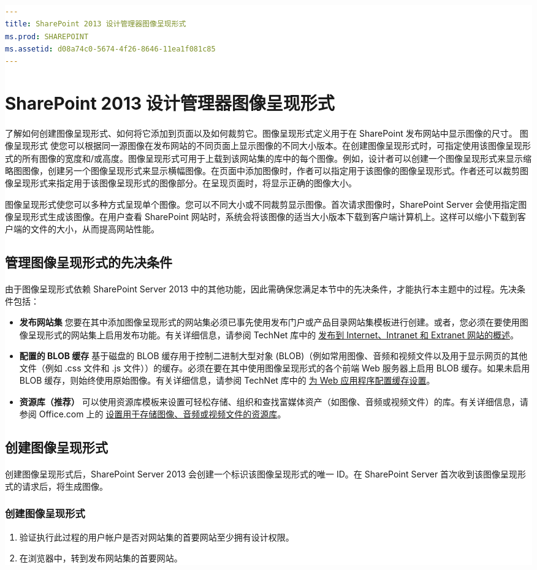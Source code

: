 ```yaml
---
title: SharePoint 2013 设计管理器图像呈现形式
ms.prod: SHAREPOINT
ms.assetid: d08a74c0-5674-4f26-8646-11ea1f081c85
---
```



# SharePoint 2013 设计管理器图像呈现形式
了解如何创建图像呈现形式、如何将它添加到页面以及如何裁剪它。图像呈现形式定义用于在 SharePoint 发布网站中显示图像的尺寸。
图像呈现形式 使您可以根据同一源图像在发布网站的不同页面上显示图像的不同大小版本。在创建图像呈现形式时，可指定使用该图像呈现形式的所有图像的宽度和/或高度。图像呈现形式可用于上载到该网站集的库中的每个图像。例如，设计者可以创建一个图像呈现形式来显示缩略图图像，创建另一个图像呈现形式来显示横幅图像。在页面中添加图像时，作者可以指定用于该图像的图像呈现形式。作者还可以裁剪图像呈现形式来指定用于该图像呈现形式的图像部分。在呈现页面时，将显示正确的图像大小。
  
    
    

图像呈现形式使您可以多种方式呈现单个图像。您可以不同大小或不同裁剪显示图像。首次请求图像时，SharePoint Server 会使用指定图像呈现形式生成该图像。在用户查看 SharePoint 网站时，系统会将该图像的适当大小版本下载到客户端计算机上。这样可以缩小下载到客户端的文件的大小，从而提高网站性能。
## 管理图像呈现形式的先决条件
<a name="Prerequisites"> </a>

由于图像呈现形式依赖 SharePoint Server 2013 中的其他功能，因此需确保您满足本节中的先决条件，才能执行本主题中的过程。先决条件包括：
  
    
    

- **发布网站集** 您要在其中添加图像呈现形式的网站集必须已事先使用发布门户或产品目录网站集模板进行创建。或者，您必须在要使用图像呈现形式的网站集上启用发布功能。有关详细信息，请参阅 TechNet 库中的 [发布到 Internet、Intranet 和 Extranet 网站的概述](http://technet.microsoft.com/zh-cn/library/jj635881%28office.15%29.aspx)。
    
  
- **配置的 BLOB 缓存** 基于磁盘的 BLOB 缓存用于控制二进制大型对象 (BLOB)（例如常用图像、音频和视频文件以及用于显示网页的其他文件（例如 .css 文件和 .js 文件））的缓存。必须在要在其中使用图像呈现形式的各个前端 Web 服务器上启用 BLOB 缓存。如果未启用 BLOB 缓存，则始终使用原始图像。有关详细信息，请参阅 TechNet 库中的 [为 Web 应用程序配置缓存设置](http://technet.microsoft.com/zh-cn/library/cc770229.aspx)。
    
  
- **资源库（推荐）** 可以使用资源库模板来设置可轻松存储、组织和查找富媒体资产（如图像、音频或视频文件）的库。有关详细信息，请参阅 Office.com 上的 [设置用于存储图像、音频或视频文件的资源库](http://office.microsoft.com/zh-cn/sharepoint-server-help/set-up-an-asset-library-to-store-image-audio-or-video-files-ha102785730.aspx)。
    
  

## 创建图像呈现形式
<a name="Create"> </a>

创建图像呈现形式后，SharePoint Server 2013 会创建一个标识该图像呈现形式的唯一 ID。在 SharePoint Server 首次收到该图像呈现形式的请求后，将生成图像。
  
    
    

### 创建图像呈现形式


1. 验证执行此过程的用户帐户是否对网站集的首要网站至少拥有设计权限。
    
  
2. 在浏览器中，转到发布网站集的首要网站。
    